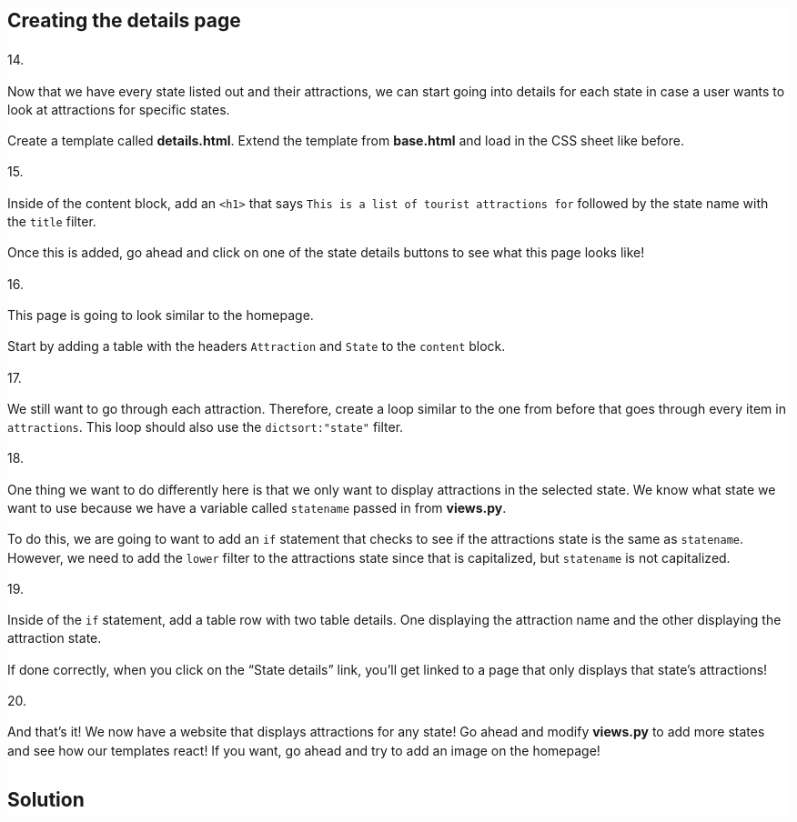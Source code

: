 ## Creating the details page

14\.

Now that we have every state listed out and their attractions, we can
start going into details for each state in case a user wants to look at
attractions for specific states.

Create a template called **details.html**. Extend the template from
**base.html** and load in the CSS sheet like before.

15\.

Inside of the content block, add an `<h1>` that says
`This is a list of tourist attractions for` followed by the state name
with the `title` filter.

Once this is added, go ahead and click on one of the state details
buttons to see what this page looks like!

16\.

This page is going to look similar to the homepage.

Start by adding a table with the headers `Attraction` and `State` to the
`content` block.

17\.

We still want to go through each attraction. Therefore, create a loop
similar to the one from before that goes through every item in
`attractions`. This loop should also use the `dictsort:"state"` filter.

18\.

One thing we want to do differently here is that we only want to display
attractions in the selected state. We know what state we want to use
because we have a variable called `statename` passed in from
**views.py**.

To do this, we are going to want to add an `if` statement that checks to
see if the attractions state is the same as `statename`. However, we
need to add the `lower` filter to the attractions state since that is
capitalized, but `statename` is not capitalized.

19\.

Inside of the `if` statement, add a table row with two table details.
One displaying the attraction name and the other displaying the
attraction state.

If done correctly, when you click on the “State details” link, you’ll
get linked to a page that only displays that state’s attractions!

20\.

And that’s it! We now have a website that displays attractions for any
state! Go ahead and modify **views.py** to add more states and see how
our templates react! If you want, go ahead and try to add an image on
the homepage!

## Solution
